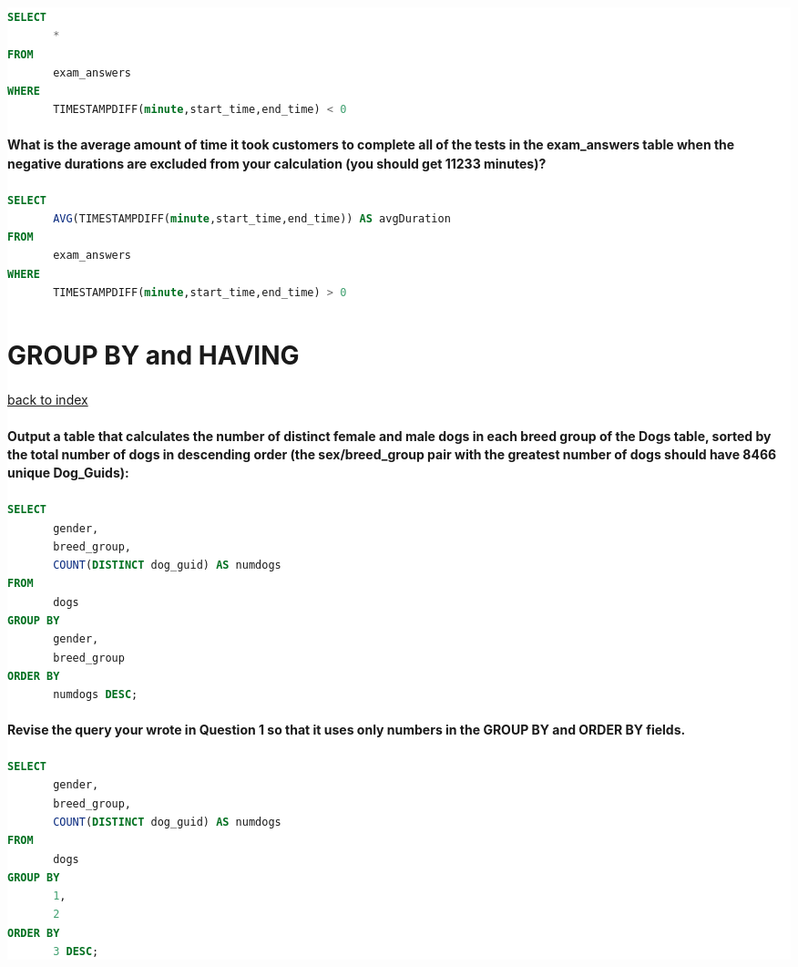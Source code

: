 ```sql
SELECT
       *
FROM
       exam_answers
WHERE
       TIMESTAMPDIFF(minute,start_time,end_time) < 0
```

#### What is the average amount of time it took customers to complete all of the tests in the exam_answers table when the negative durations are excluded from your calculation (you should get 11233 minutes)?

```sql
SELECT
       AVG(TIMESTAMPDIFF(minute,start_time,end_time)) AS avgDuration
FROM
       exam_answers
WHERE
       TIMESTAMPDIFF(minute,start_time,end_time) > 0
```

# GROUP BY and HAVING

[back to index](https://github.com/gpozzi/sql-projects/blob/main/managing-big-data-with-sql/dognition/sql_scripts.md#index)

#### Output a table that calculates the number of distinct female and male dogs in each breed group of the Dogs table, sorted by the total number of dogs in descending order (the sex/breed_group pair with the greatest number of dogs should have 8466 unique Dog_Guids):

```sql
SELECT
       gender,
       breed_group,
       COUNT(DISTINCT dog_guid) AS numdogs
FROM
       dogs
GROUP BY
       gender,
       breed_group
ORDER BY
       numdogs DESC;
```

#### Revise the query your wrote in Question 1 so that it uses only numbers in the GROUP BY and ORDER BY fields.

```sql
SELECT
       gender,
       breed_group,
       COUNT(DISTINCT dog_guid) AS numdogs
FROM
       dogs
GROUP BY
       1,
       2
ORDER BY
       3 DESC;
```
